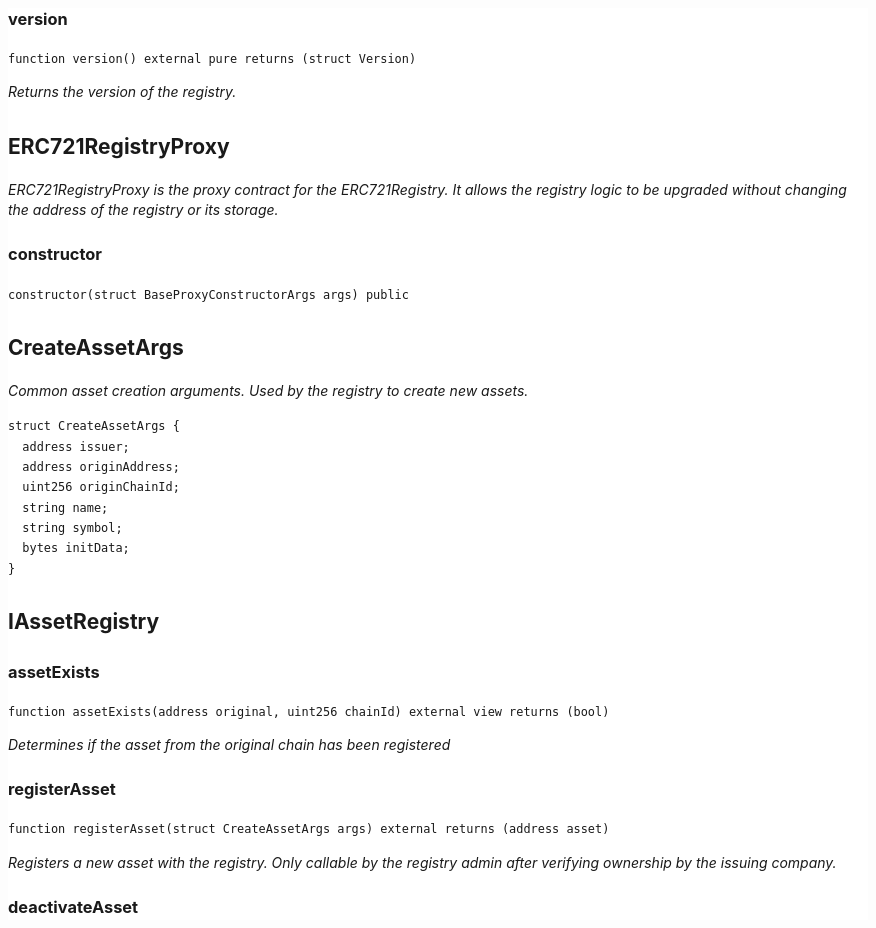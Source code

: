 ### version

```solidity
function version() external pure returns (struct Version)
```

_Returns the version of the registry._

## ERC721RegistryProxy

_ERC721RegistryProxy is the proxy contract for the ERC721Registry. It allows the registry logic 
to be upgraded without changing the address of the registry or its storage._

### constructor

```solidity
constructor(struct BaseProxyConstructorArgs args) public
```

## CreateAssetArgs

_Common asset creation arguments. Used by the registry to create new assets._

```solidity
struct CreateAssetArgs {
  address issuer;
  address originAddress;
  uint256 originChainId;
  string name;
  string symbol;
  bytes initData;
}
```

## IAssetRegistry

### assetExists

```solidity
function assetExists(address original, uint256 chainId) external view returns (bool)
```

_Determines if the asset from the original chain has been registered_

### registerAsset

```solidity
function registerAsset(struct CreateAssetArgs args) external returns (address asset)
```

_Registers a new asset with the registry. Only callable by the registry admin
after verifying ownership by the issuing company._

### deactivateAsset
